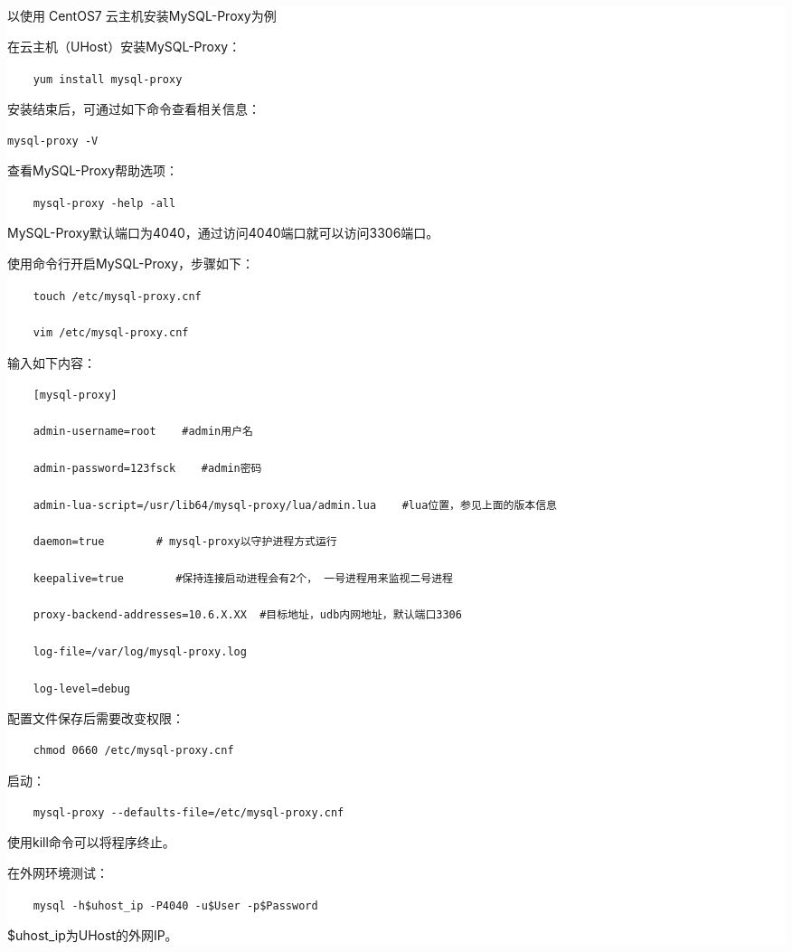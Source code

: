 以使用 CentOS7 云主机安装MySQL-Proxy为例

在云主机（UHost）安装MySQL-Proxy：
```
    yum install mysql-proxy
```
安装结束后，可通过如下命令查看相关信息：

``` 
mysql-proxy -V 
```

查看MySQL-Proxy帮助选项：
```
    mysql-proxy -help -all
```
MySQL-Proxy默认端口为4040，通过访问4040端口就可以访问3306端口。

使用命令行开启MySQL-Proxy，步骤如下：
```
    touch /etc/mysql-proxy.cnf
    
    vim /etc/mysql-proxy.cnf
```
输入如下内容：
```
    [mysql-proxy]
    
    admin-username=root    #admin用户名
    
    admin-password=123fsck    #admin密码
    
    admin-lua-script=/usr/lib64/mysql-proxy/lua/admin.lua    #lua位置，参见上面的版本信息
    
    daemon=true        # mysql-proxy以守护进程方式运行
    
    keepalive=true        #保持连接启动进程会有2个， 一号进程用来监视二号进程
    
    proxy-backend-addresses=10.6.X.XX  #目标地址，udb内网地址，默认端口3306
    
    log-file=/var/log/mysql-proxy.log
    
    log-level=debug
```
配置文件保存后需要改变权限：
```
    chmod 0660 /etc/mysql-proxy.cnf
```
启动：
```
    mysql-proxy --defaults-file=/etc/mysql-proxy.cnf
```
使用kill命令可以将程序终止。

在外网环境测试：
```
    mysql -h$uhost_ip -P4040 -u$User -p$Password
```
$uhost\_ip为UHost的外网IP。
